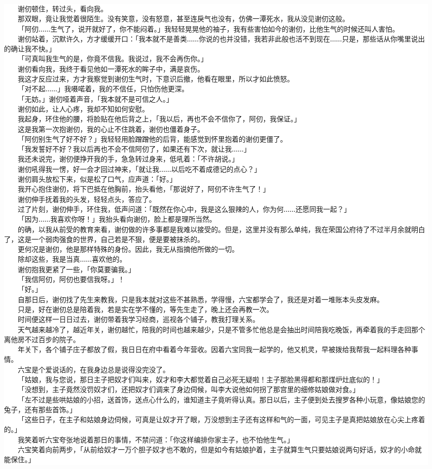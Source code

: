 &emsp;&emsp;谢仞顿住，转过头，看向我。  
&emsp;&emsp;那双眼，竟让我觉着很陌生。没有笑意，没有怒意，甚至连戾气也没有，仿佛一潭死水，我从没见谢仞这般。  
&emsp;&emsp;「阿仞……生气了，说开就好了，你不能闷着。」我轻轻晃晃他的袖子，我有些害怕如今的谢仞，比他生气的时候还叫人害怕。  
&emsp;&emsp;谢仞站着，沉默许久，方才缓缓开口：「我本就不是善类……你说的也并没错，我若非此般也活不到现在……只是，那些话从你嘴里说出的确让我不快。」  
&emsp;&emsp;「可真叫我生气的是，你竟不信我。我说过，我不会再伤你。」  
&emsp;&emsp;谢仞看向我，我终于看见他如一潭死水的眸子中，满是哀伤。  
&emsp;&emsp;我这才反应过来，方才我察觉到谢仞生气时，下意识后撤，他看在眼里，所以才如此愤怒。  
&emsp;&emsp;「对不起……」我嗫喏着，我的不信任，只怕伤他更深。  
&emsp;&emsp;「无妨。」谢仞哑着声音，「我本就不是可信之人。」  
&emsp;&emsp;谢仞如此，让人心疼，我却不知如何安慰。  
&emsp;&emsp;我起身，环住他的腰，将脸贴在他后背之上，「我以后，再也不会不信你了，阿仞，我保证。」  
&emsp;&emsp;这是我第一次抱谢仞，我的心止不住跳着，谢仞也僵着身子。  
&emsp;&emsp;「阿仞别生气了好不好？」我轻轻用脸蹭蹭他的后背，能感觉到怀里抱着的谢仞更僵了。  
&emsp;&emsp;「我发誓好不好？我以后再也不会不信阿仞了，如果还有下次，就让我……」  
&emsp;&emsp;我还未说完，谢仞便挣开我的手，急急转过身来，低吼着：「不许胡说。」  
&emsp;&emsp;谢仞吼得我一愣，好一会才回过神来，「就让我……以后吃不着成德记的点心？」  
&emsp;&emsp;谢仞肩头放松下来，似是松了口气，应声道：「好。」  
&emsp;&emsp;我开心抱住谢仞，将下巴抵在他胸前，抬头看他，「那说好了，阿仞不许生气了！」  
&emsp;&emsp;谢仞伸手抚着我的头发，轻轻点头，答应了。  
&emsp;&emsp;过了片刻，谢仞伸手，环住我，低声问道：「既然在你心中，我是这么狠辣的人，你为何……还愿同我一起？」  
&emsp;&emsp;「因为……我喜欢你呀！」我抬头看向谢仞，脸上都是理所当然。  
&emsp;&emsp;的确，以我从前受的教育来看，谢仞做的许多事都是我难以接受的。但是，这里并没有那么单纯，我在荣国公府待了不过半月余就明白了，这是一个弱肉强食的世界，自己若是不狠，便是要被抹杀的。  
&emsp;&emsp;更何况是谢仞，他是那样特殊的身份。因此，我无从指摘他所做的一切。  
&emsp;&emsp;除却这些，我是当真……喜欢他的。  
&emsp;&emsp;谢仞抱我更紧了一些，「你莫要骗我。」  
&emsp;&emsp;「我信阿仞，阿仞也要信我呀。」！  
&emsp;&emsp;「好。」  
&emsp;&emsp;自那日后，谢仞找了先生来教我，只是我本就对这些不甚熟悉，学得慢，六宝都学会了，我还是对着一堆账本头皮发麻。  
&emsp;&emsp;只是，好在谢仞总是陪着我，若是实在学不懂的，等先生走了，晚上还会再教一次。  
&emsp;&emsp;时间便这样一日日过去，谢仞带着我学习经商，巡视各个铺子，教我打理关系。  
&emsp;&emsp;天气越来越冷了，越近年关，谢仞越忙，陪我的时间也越来越少，只是不管多忙他总是会抽出时间陪我吃晚饭，再牵着我的手走回那个离他房不过百步的院子。  
&emsp;&emsp;年关下，各个铺子庄子都放了假，我日日在府中看着今年营收。因着六宝同我一起学的，他又机灵，早被拨给我帮我一起料理各种事情。  
&emsp;&emsp;六宝是个爱说话的，在我身边总是说得没完没了。  
&emsp;&emsp;「姑娘，我与您说，那日主子把奴才们叫来，奴才和李大都觉着自己必死无疑啦！主子那脸黑得都和那煤炉灶底似的！」  
&emsp;&emsp;「没想到，主子竟然没罚奴才们，还把奴才们调来了身边伺候，叫李大说他如何拐了那宫里的细修姑娘做对食。」  
&emsp;&emsp;「左不过是些哄姑娘的小招，送首饰，送点心什么的，谁知道主子竟听得认真。那日以后，主子便到处去搜罗各种小玩意，像姑娘您的兔子，还有那些首饰。」  
&emsp;&emsp;「这些日子，在主子和姑娘身边伺候，可真是让奴才开了眼，万没想到主子还有这样和气的一面，可见主子是真把姑娘放在心尖上疼着的。」  
&emsp;&emsp;我笑着听六宝夸张地说着那日的事情，不禁问道：「你这样编排你家主子，也不怕他生气。」  
&emsp;&emsp;六宝笑着向前两步，「从前给奴才一万个胆子奴才也不敢的，但是如今有姑娘护着，主子就算生气只要姑娘说两句好话，奴才的小命就能保住。」  
